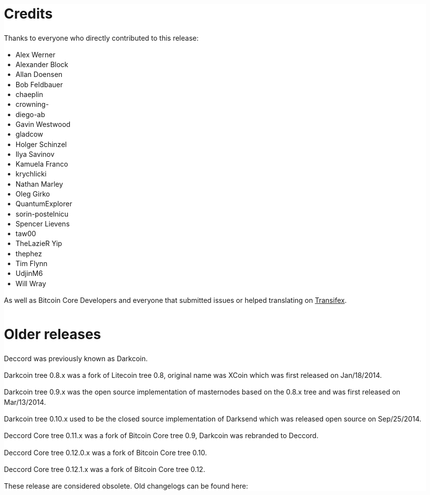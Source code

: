 Credits
=======

Thanks to everyone who directly contributed to this release:

- Alex Werner
- Alexander Block
- Allan Doensen
- Bob Feldbauer
- chaeplin
- crowning-
- diego-ab
- Gavin Westwood
- gladcow
- Holger Schinzel
- Ilya Savinov
- Kamuela Franco
- krychlicki
- Nathan Marley
- Oleg Girko
- QuantumExplorer
- sorin-postelnicu
- Spencer Lievens
- taw00
- TheLazieR Yip
- thephez
- Tim Flynn
- UdjinM6
- Will Wray

As well as Bitcoin Core Developers and everyone that submitted issues or helped translating on [Transifex](https://www.transifex.com/projects/p/deccord/).


Older releases
==============

Deccord was previously known as Darkcoin.

Darkcoin tree 0.8.x was a fork of Litecoin tree 0.8, original name was XCoin
which was first released on Jan/18/2014.

Darkcoin tree 0.9.x was the open source implementation of masternodes based on
the 0.8.x tree and was first released on Mar/13/2014.

Darkcoin tree 0.10.x used to be the closed source implementation of Darksend
which was released open source on Sep/25/2014.

Deccord Core tree 0.11.x was a fork of Bitcoin Core tree 0.9, Darkcoin was rebranded
to Deccord.

Deccord Core tree 0.12.0.x was a fork of Bitcoin Core tree 0.10.

Deccord Core tree 0.12.1.x was a fork of Bitcoin Core tree 0.12.

These release are considered obsolete. Old changelogs can be found here:
